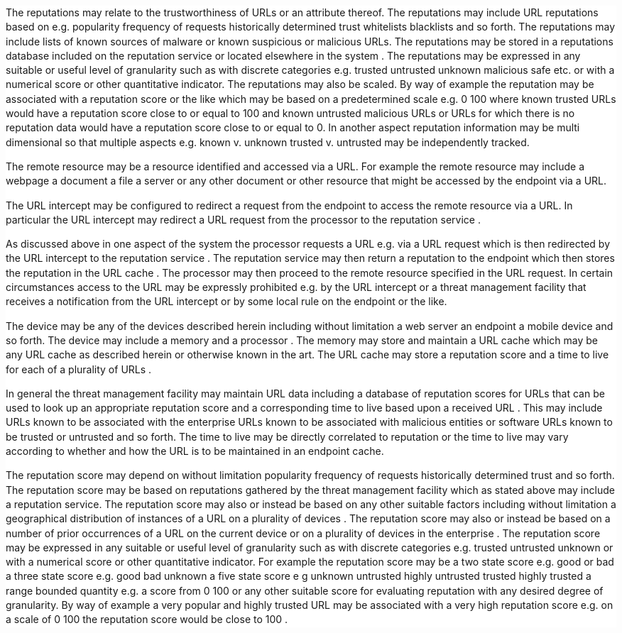 The reputations may relate to the trustworthiness of URLs or an attribute thereof. The reputations may include URL reputations based on e.g. popularity frequency of requests historically determined trust whitelists blacklists and so forth. The reputations may include lists of known sources of malware or known suspicious or malicious URLs. The reputations may be stored in a reputations database included on the reputation service or located elsewhere in the system . The reputations may be expressed in any suitable or useful level of granularity such as with discrete categories e.g. trusted untrusted unknown malicious safe etc. or with a numerical score or other quantitative indicator. The reputations may also be scaled. By way of example the reputation may be associated with a reputation score or the like which may be based on a predetermined scale e.g. 0 100 where known trusted URLs would have a reputation score close to or equal to 100 and known untrusted malicious URLs or URLs for which there is no reputation data would have a reputation score close to or equal to 0. In another aspect reputation information may be multi dimensional so that multiple aspects e.g. known v. unknown trusted v. untrusted may be independently tracked.

The remote resource may be a resource identified and accessed via a URL. For example the remote resource may include a webpage a document a file a server or any other document or other resource that might be accessed by the endpoint via a URL.

The URL intercept may be configured to redirect a request from the endpoint to access the remote resource via a URL. In particular the URL intercept may redirect a URL request from the processor to the reputation service .

As discussed above in one aspect of the system the processor requests a URL e.g. via a URL request which is then redirected by the URL intercept to the reputation service . The reputation service may then return a reputation to the endpoint which then stores the reputation in the URL cache . The processor may then proceed to the remote resource specified in the URL request. In certain circumstances access to the URL may be expressly prohibited e.g. by the URL intercept or a threat management facility that receives a notification from the URL intercept or by some local rule on the endpoint or the like.

The device may be any of the devices described herein including without limitation a web server an endpoint a mobile device and so forth. The device may include a memory and a processor . The memory may store and maintain a URL cache which may be any URL cache as described herein or otherwise known in the art. The URL cache may store a reputation score and a time to live for each of a plurality of URLs .

In general the threat management facility may maintain URL data including a database of reputation scores for URLs that can be used to look up an appropriate reputation score and a corresponding time to live based upon a received URL . This may include URLs known to be associated with the enterprise URLs known to be associated with malicious entities or software URLs known to be trusted or untrusted and so forth. The time to live may be directly correlated to reputation or the time to live may vary according to whether and how the URL is to be maintained in an endpoint cache.

The reputation score may depend on without limitation popularity frequency of requests historically determined trust and so forth. The reputation score may be based on reputations gathered by the threat management facility which as stated above may include a reputation service. The reputation score may also or instead be based on any other suitable factors including without limitation a geographical distribution of instances of a URL on a plurality of devices . The reputation score may also or instead be based on a number of prior occurrences of a URL on the current device or on a plurality of devices in the enterprise . The reputation score may be expressed in any suitable or useful level of granularity such as with discrete categories e.g. trusted untrusted unknown or with a numerical score or other quantitative indicator. For example the reputation score may be a two state score e.g. good or bad a three state score e.g. good bad unknown a five state score e g unknown untrusted highly untrusted trusted highly trusted a range bounded quantity e.g. a score from 0 100 or any other suitable score for evaluating reputation with any desired degree of granularity. By way of example a very popular and highly trusted URL may be associated with a very high reputation score e.g. on a scale of 0 100 the reputation score would be close to 100 .
